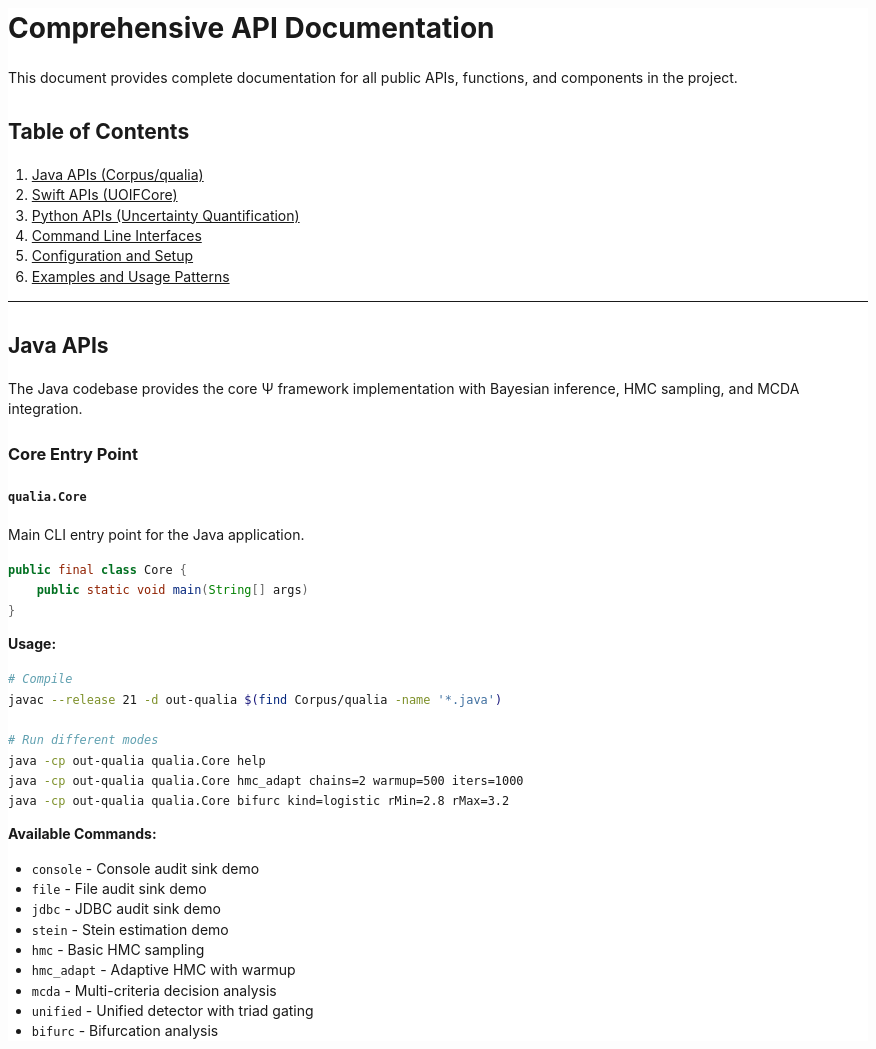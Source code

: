 # Comprehensive API Documentation

This document provides complete documentation for all public APIs, functions, and components in the project.

## Table of Contents

1. [Java APIs (Corpus/qualia)](#java-apis)
2. [Swift APIs (UOIFCore)](#swift-apis)
3. [Python APIs (Uncertainty Quantification)](#python-apis)
4. [Command Line Interfaces](#command-line-interfaces)
5. [Configuration and Setup](#configuration-and-setup)
6. [Examples and Usage Patterns](#examples-and-usage-patterns)

---

## Java APIs

The Java codebase provides the core Ψ framework implementation with Bayesian inference, HMC sampling, and MCDA integration.

### Core Entry Point

#### `qualia.Core`

Main CLI entry point for the Java application.

```java
public final class Core {
    public static void main(String[] args)
}
```

**Usage:**
```bash
# Compile
javac --release 21 -d out-qualia $(find Corpus/qualia -name '*.java')

# Run different modes
java -cp out-qualia qualia.Core help
java -cp out-qualia qualia.Core hmc_adapt chains=2 warmup=500 iters=1000
java -cp out-qualia qualia.Core bifurc kind=logistic rMin=2.8 rMax=3.2
```

**Available Commands:**
- `console` - Console audit sink demo
- `file` - File audit sink demo  
- `jdbc` - JDBC audit sink demo
- `stein` - Stein estimation demo
- `hmc` - Basic HMC sampling
- `hmc_adapt` - Adaptive HMC with warmup
- `mcda` - Multi-criteria decision analysis
- `unified` - Unified detector with triad gating
- `bifurc` - Bifurcation analysis
